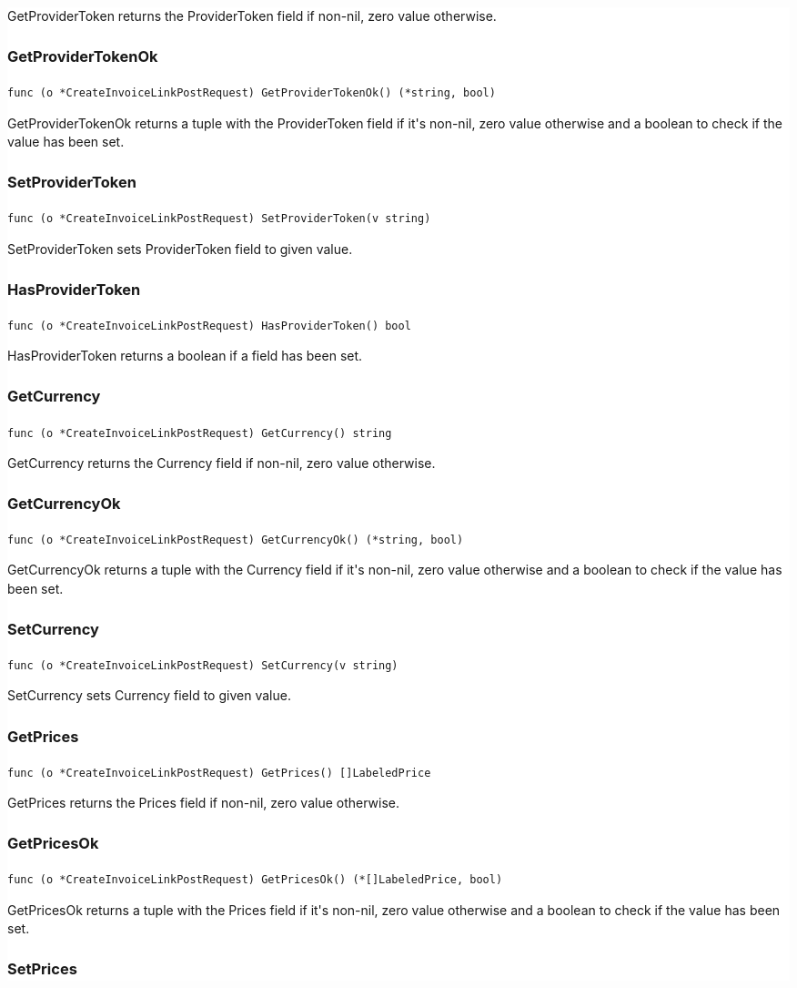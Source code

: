 GetProviderToken returns the ProviderToken field if non-nil, zero value otherwise.

### GetProviderTokenOk

`func (o *CreateInvoiceLinkPostRequest) GetProviderTokenOk() (*string, bool)`

GetProviderTokenOk returns a tuple with the ProviderToken field if it's non-nil, zero value otherwise
and a boolean to check if the value has been set.

### SetProviderToken

`func (o *CreateInvoiceLinkPostRequest) SetProviderToken(v string)`

SetProviderToken sets ProviderToken field to given value.

### HasProviderToken

`func (o *CreateInvoiceLinkPostRequest) HasProviderToken() bool`

HasProviderToken returns a boolean if a field has been set.

### GetCurrency

`func (o *CreateInvoiceLinkPostRequest) GetCurrency() string`

GetCurrency returns the Currency field if non-nil, zero value otherwise.

### GetCurrencyOk

`func (o *CreateInvoiceLinkPostRequest) GetCurrencyOk() (*string, bool)`

GetCurrencyOk returns a tuple with the Currency field if it's non-nil, zero value otherwise
and a boolean to check if the value has been set.

### SetCurrency

`func (o *CreateInvoiceLinkPostRequest) SetCurrency(v string)`

SetCurrency sets Currency field to given value.


### GetPrices

`func (o *CreateInvoiceLinkPostRequest) GetPrices() []LabeledPrice`

GetPrices returns the Prices field if non-nil, zero value otherwise.

### GetPricesOk

`func (o *CreateInvoiceLinkPostRequest) GetPricesOk() (*[]LabeledPrice, bool)`

GetPricesOk returns a tuple with the Prices field if it's non-nil, zero value otherwise
and a boolean to check if the value has been set.

### SetPrices
